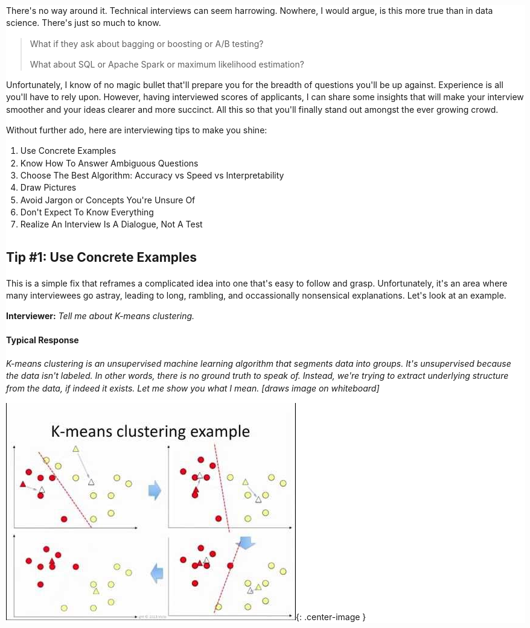 There's no way around it. Technical interviews can seem harrowing. Nowhere, I would argue, is this more true than in data science. There's just so much to know. 
>What if they ask about bagging or boosting or A/B testing? 
>
>What about SQL or Apache Spark or maximum likelihood estimation?

Unfortunately, I know of no magic bullet that'll prepare you for the breadth of questions you'll be up against. Experience is all you'll have to rely upon. However, having interviewed scores of applicants, I can share some insights that will make your interview smoother and your ideas clearer and more succinct. All this so that you'll finally stand out amongst the ever growing crowd. 

Without further ado, here are interviewing tips to make you shine:
1. Use Concrete Examples
2. Know How To Answer Ambiguous Questions
3. Choose The Best Algorithm: Accuracy vs Speed vs Interpretability
4. Draw Pictures
5. Avoid Jargon or Concepts You're Unsure Of
6. Don't Expect To Know Everything
7. Realize An Interview Is A Dialogue, Not A Test

## Tip #1: Use Concrete Examples
This is a simple fix that reframes a complicated idea into one that's easy to follow and grasp. Unfortunately, it's an area where many interviewees go astray, leading to long, rambling, and occassionally nonsensical explanations. Let's look at an example. 

**Interviewer:** *Tell me about K-means clustering.*

#### Typical Response
*K-means clustering is an unsupervised machine learning algorithm that segments data into groups. It's unsupervised because the data isn't labeled. In other words, there is no ground truth to speak of. Instead, we're trying to extract underlying structure from the data, if indeed it exists. Let me show you what I mean. [draws image on whiteboard]*

![Kmeans](/assets/images/kmeans.jpg?raw=true){: .center-image }
